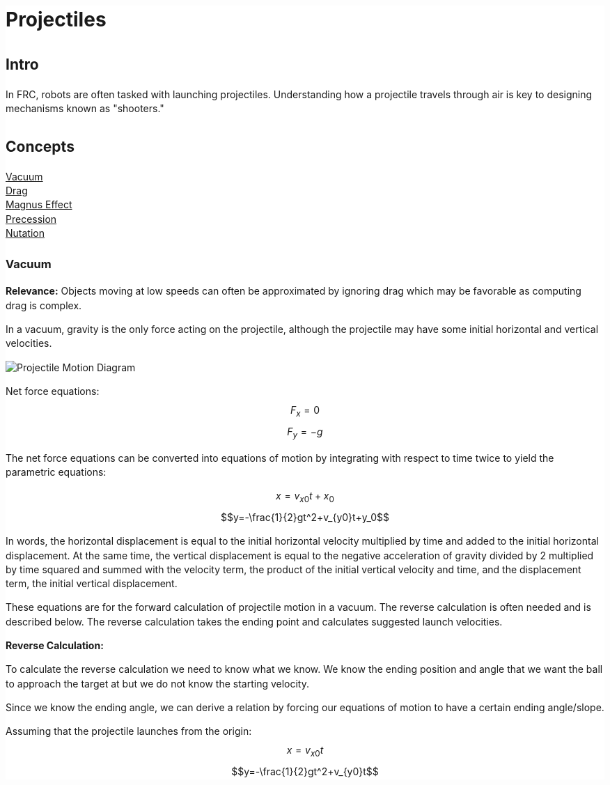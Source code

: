 # Projectiles

## Intro

In FRC, robots are often tasked with launching projectiles. Understanding how a projectile travels through air is key to designing mechanisms known as "shooters."

## Concepts

[Vacuum](#vacuum)\
[Drag](#drag)\
[Magnus Effect](#magnus-effect)\
[Precession](#precession)\
[Nutation](#nutation)

### Vacuum

**Relevance:** Objects moving at low speeds can often be approximated by ignoring drag which may be favorable as computing drag is complex.

In a vacuum, gravity is the only force acting on the projectile, although the projectile may have some initial horizontal and vertical velocities.

![Projectile Motion Diagram](/static/imgs/CAD/ProjectileMotionDiagram.gif)

Net force equations:
$$F_x=0$$
$$F_y=-g$$

The net force equations can be converted into equations of motion by integrating with respect to time twice to yield the parametric equations:

$$x=v_{x0}t+x_0$$
$$y=-\frac{1}{2}gt^2+v_{y0}t+y_0$$

In words, the horizontal displacement is equal to the initial horizontal velocity multiplied by time and added to the initial horizontal displacement. At the same time, the vertical displacement is equal to the negative acceleration of gravity divided by 2 multiplied by time squared and summed with the velocity term, the product of the initial vertical velocity and time, and the displacement term, the initial vertical displacement.

These equations are for the forward calculation of projectile motion in a vacuum. The reverse calculation is often needed and is described below. The reverse calculation takes the ending point and calculates suggested launch velocities.

**Reverse Calculation:**

To calculate the reverse calculation we need to know what we know. We know the ending position and angle that we want the ball to approach the target at but we do not know the starting velocity.

Since we know the ending angle, we can derive a relation by forcing our equations of motion to have a certain ending angle/slope.

Assuming that the projectile launches from the origin:
$$x=v_{x0}t$$
$$y=-\frac{1}{2}gt^2+v_{y0}t$$
